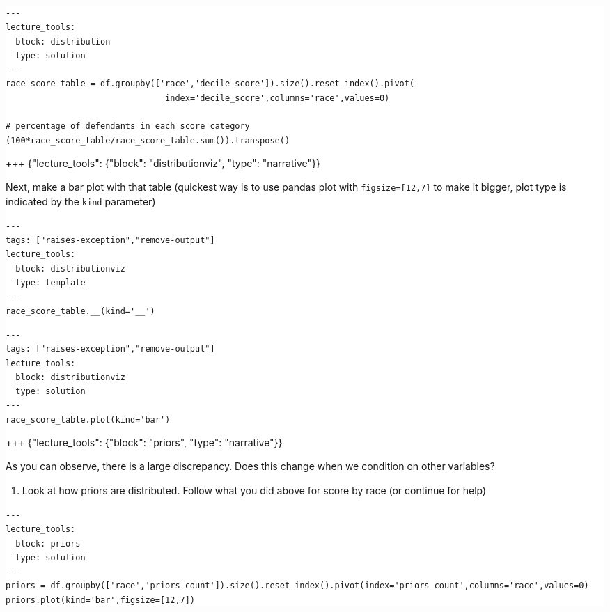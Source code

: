 ```{code-cell} ipython3
---
lecture_tools:
  block: distribution
  type: solution
---
race_score_table = df.groupby(['race','decile_score']).size().reset_index().pivot(
                                index='decile_score',columns='race',values=0)

# percentage of defendants in each score category
(100*race_score_table/race_score_table.sum()).transpose()
```

+++ {"lecture_tools": {"block": "distributionviz", "type": "narrative"}}

Next, make a bar plot  with that table (quickest way is to use pandas plot with `figsize=[12,7]` to make it bigger, plot type is indicated by the `kind` parameter)

```{code-cell} ipython3
---
tags: ["raises-exception","remove-output"]
lecture_tools:
  block: distributionviz
  type: template
---
race_score_table.__(kind='__')
```

```{code-cell} ipython3
---
tags: ["raises-exception","remove-output"]
lecture_tools:
  block: distributionviz
  type: solution
---
race_score_table.plot(kind='bar')
```

+++ {"lecture_tools": {"block": "priors", "type": "narrative"}}

As you can observe, there is a large discrepancy. Does this change when we condition on other variables?

1. Look at how priors are distributed. Follow what you did above for score by race (or continue for help)

```{code-cell} ipython3
---
lecture_tools:
  block: priors
  type: solution
---
priors = df.groupby(['race','priors_count']).size().reset_index().pivot(index='priors_count',columns='race',values=0)
priors.plot(kind='bar',figsize=[12,7])
```

